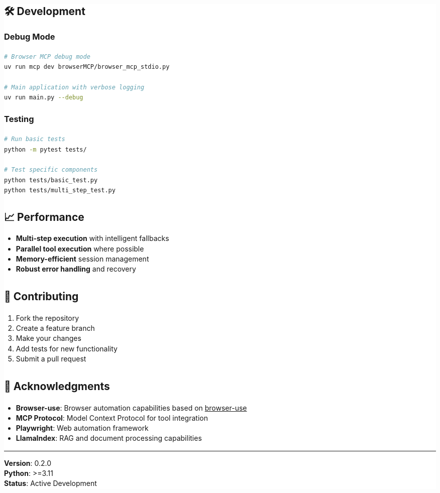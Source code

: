 ## 🛠️ Development

### Debug Mode
```bash
# Browser MCP debug mode
uv run mcp dev browserMCP/browser_mcp_stdio.py

# Main application with verbose logging
uv run main.py --debug
```

### Testing
```bash
# Run basic tests
python -m pytest tests/

# Test specific components
python tests/basic_test.py
python tests/multi_step_test.py
```

## 📈 Performance

- **Multi-step execution** with intelligent fallbacks
- **Parallel tool execution** where possible
- **Memory-efficient** session management
- **Robust error handling** and recovery

## 🤝 Contributing

1. Fork the repository
2. Create a feature branch
3. Make your changes
4. Add tests for new functionality
5. Submit a pull request

## 🙏 Acknowledgments

- **Browser-use**: Browser automation capabilities based on [browser-use](https://github.com/browser-use/browser-use)
- **MCP Protocol**: Model Context Protocol for tool integration
- **Playwright**: Web automation framework
- **LlamaIndex**: RAG and document processing capabilities

---

**Version**: 0.2.0  
**Python**: >=3.11  
**Status**: Active Development


